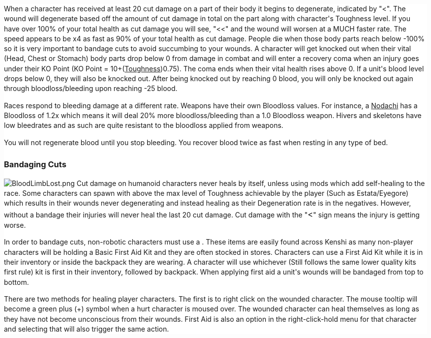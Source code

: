 When a character has received at least 20 cut damage on a part of their
body it begins to degenerate, indicated by "\<". The wound will
degenerate based off the amount of cut damage in total on the part along
with character's Toughness level. If you have over 100% of your total
health as cut damage you will see, "\<\<" and the wound will worsen at a
MUCH faster rate. The speed appears to be x4 as fast as 90% of your
total health as cut damage. People die when those body parts reach below
-100% so it is very important to bandage cuts to avoid succumbing to
your wounds. A character will get knocked out when their vital (Head,
Chest or Stomach) body parts drop below 0 from damage in combat and will
enter a recovery coma when an injury goes under their KO Point (KO Point
= 10+([Toughness](Toughness.md "wikilink"))0.75). The coma ends when their
vital health rises above 0. If a unit's blood level drops below 0, they
will also be knocked out. After being knocked out by reaching 0 blood,
you will only be knocked out again through bloodloss/bleeding upon
reaching -25 blood.

Races respond to bleeding damage at a different rate. Weapons have their
own Bloodloss values. For instance, a [Nodachi](Nodachi.md "wikilink") has
a Bloodloss of 1.2x which means it will deal 20% more bloodloss/bleeding
than a 1.0 Bloodloss weapon. Hivers and skeletons have low bleedrates
and as such are quite resistant to the bloodloss applied from weapons.

You will not regenerate blood until you stop bleeding. You recover blood
twice as fast when resting in any type of bed.

### Bandaging Cuts

![](BloodLimbLost.png "BloodLimbLost.png") Cut damage on humanoid
characters never heals by itself, unless using mods which add
self-healing to the race. Some characters can spawn with above the max
level of Toughness achievable by the player (Such as Estata/Eyegore)
which results in their wounds never degenerating and instead healing as
their Degeneration rate is in the negatives. However, without a bandage
their injuries will never heal the last 20 cut damage. Cut damage with
the "<big>\<</big>" sign means the injury is getting worse.

In order to bandage cuts, non-robotic characters must use a [](First_Aid_Kit.md). These items are easily found across
Kenshi as many non-player characters will be holding a Basic First Aid
Kit and they are often stocked in stores. Characters can use a First Aid
Kit while it is in their inventory or inside the backpack they are
wearing. A character will use whichever (Still follows the same lower
quality kits first rule) kit is first in their inventory, followed by
backpack. When applying first aid a unit's wounds will be bandaged from
top to bottom.

There are two methods for healing player characters. The first is to
right click on the wounded character. The mouse tooltip will become a
green plus (+) symbol when a hurt character is moused over. The wounded
character can heal themselves as long as they have not become
unconscious from their wounds. First Aid is also an option in the
right-click-hold menu for that character and selecting that will also
trigger the same action.

